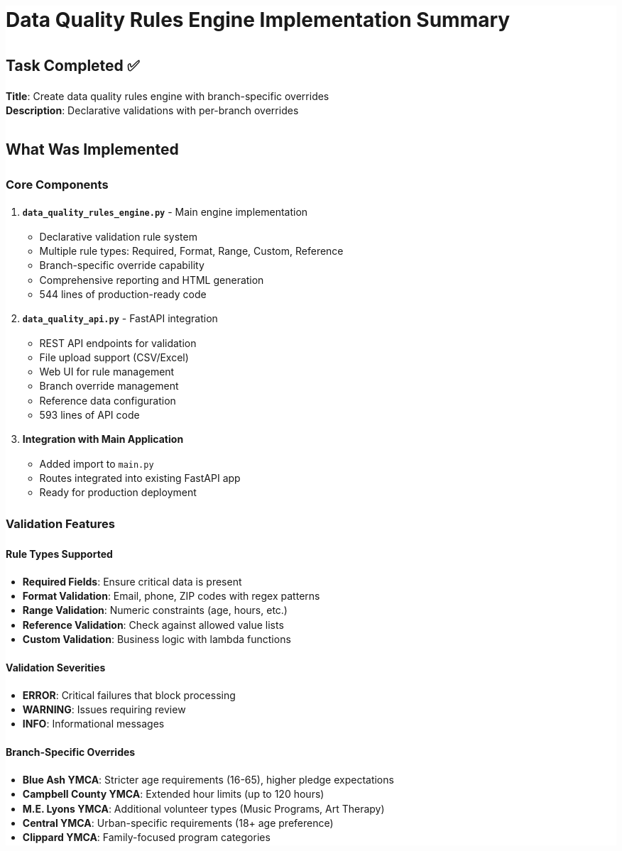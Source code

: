 # Data Quality Rules Engine Implementation Summary

## Task Completed ✅

**Title**: Create data quality rules engine with branch-specific overrides  
**Description**: Declarative validations with per-branch overrides

## What Was Implemented

### Core Components

1. **`data_quality_rules_engine.py`** - Main engine implementation
   - Declarative validation rule system
   - Multiple rule types: Required, Format, Range, Custom, Reference  
   - Branch-specific override capability
   - Comprehensive reporting and HTML generation
   - 544 lines of production-ready code

2. **`data_quality_api.py`** - FastAPI integration
   - REST API endpoints for validation
   - File upload support (CSV/Excel)
   - Web UI for rule management
   - Branch override management
   - Reference data configuration
   - 593 lines of API code

3. **Integration with Main Application**
   - Added import to `main.py`
   - Routes integrated into existing FastAPI app
   - Ready for production deployment

### Validation Features

#### Rule Types Supported
- **Required Fields**: Ensure critical data is present
- **Format Validation**: Email, phone, ZIP codes with regex patterns
- **Range Validation**: Numeric constraints (age, hours, etc.)
- **Reference Validation**: Check against allowed value lists
- **Custom Validation**: Business logic with lambda functions

#### Validation Severities
- **ERROR**: Critical failures that block processing
- **WARNING**: Issues requiring review
- **INFO**: Informational messages

#### Branch-Specific Overrides
- **Blue Ash YMCA**: Stricter age requirements (16-65), higher pledge expectations
- **Campbell County YMCA**: Extended hour limits (up to 120 hours)
- **M.E. Lyons YMCA**: Additional volunteer types (Music Programs, Art Therapy)
- **Central YMCA**: Urban-specific requirements (18+ age preference)
- **Clippard YMCA**: Family-focused program categories
